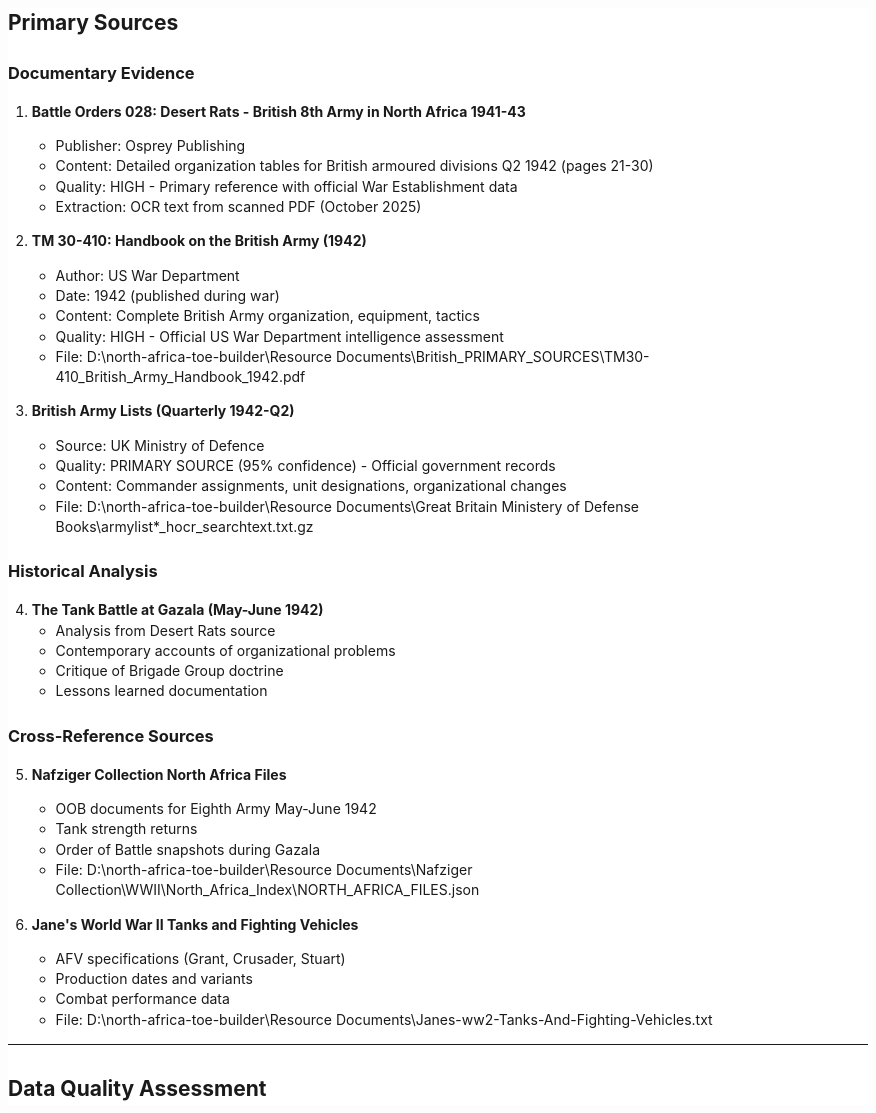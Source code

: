 ## Primary Sources

### Documentary Evidence

1. **Battle Orders 028: Desert Rats - British 8th Army in North Africa 1941-43**
   - Publisher: Osprey Publishing
   - Content: Detailed organization tables for British armoured divisions Q2 1942 (pages 21-30)
   - Quality: HIGH - Primary reference with official War Establishment data
   - Extraction: OCR text from scanned PDF (October 2025)

2. **TM 30-410: Handbook on the British Army (1942)**
   - Author: US War Department
   - Date: 1942 (published during war)
   - Content: Complete British Army organization, equipment, tactics
   - Quality: HIGH - Official US War Department intelligence assessment
   - File: D:\north-africa-toe-builder\Resource Documents\British_PRIMARY_SOURCES\TM30-410_British_Army_Handbook_1942.pdf

3. **British Army Lists (Quarterly 1942-Q2)**
   - Source: UK Ministry of Defence
   - Quality: PRIMARY SOURCE (95% confidence) - Official government records
   - Content: Commander assignments, unit designations, organizational changes
   - File: D:\north-africa-toe-builder\Resource Documents\Great Britain Ministery of Defense Books\armylist*_hocr_searchtext.txt.gz

### Historical Analysis

4. **The Tank Battle at Gazala (May-June 1942)**
   - Analysis from Desert Rats source
   - Contemporary accounts of organizational problems
   - Critique of Brigade Group doctrine
   - Lessons learned documentation

### Cross-Reference Sources

5. **Nafziger Collection North Africa Files**
   - OOB documents for Eighth Army May-June 1942
   - Tank strength returns
   - Order of Battle snapshots during Gazala
   - File: D:\north-africa-toe-builder\Resource Documents\Nafziger Collection\WWII\North_Africa_Index\NORTH_AFRICA_FILES.json

6. **Jane's World War II Tanks and Fighting Vehicles**
   - AFV specifications (Grant, Crusader, Stuart)
   - Production dates and variants
   - Combat performance data
   - File: D:\north-africa-toe-builder\Resource Documents\Janes-ww2-Tanks-And-Fighting-Vehicles.txt

---

## Data Quality Assessment
